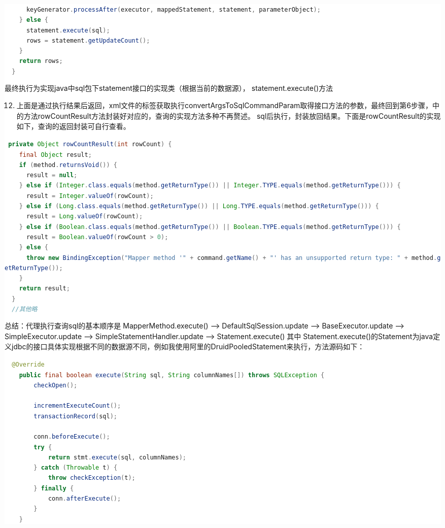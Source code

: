 ```java
      keyGenerator.processAfter(executor, mappedStatement, statement, parameterObject);
    } else {
      statement.execute(sql);
      rows = statement.getUpdateCount();
    }
    return rows;
  }
 ```
 最终执行为实现java中sql包下statement接口的实现类（根据当前的数据源）， statement.execute()方法

12. 上面是通过执行结果后返回，xml文件的标签<insert>获取执行convertArgsToSqlCommandParam取得接口方法的参数，最终回到第6步骤，中的方法rowCountResult方法封装好对应的，查询的实现方法多种不再赘述。
sql后执行，封装放回结果。下面是rowCountResult的实现如下，查询的返回封装可自行查看。
	
```java
 private Object rowCountResult(int rowCount) {
    final Object result;
    if (method.returnsVoid()) {
      result = null;
    } else if (Integer.class.equals(method.getReturnType()) || Integer.TYPE.equals(method.getReturnType())) {
      result = Integer.valueOf(rowCount);
    } else if (Long.class.equals(method.getReturnType()) || Long.TYPE.equals(method.getReturnType())) {
      result = Long.valueOf(rowCount);
    } else if (Boolean.class.equals(method.getReturnType()) || Boolean.TYPE.equals(method.getReturnType())) {
      result = Boolean.valueOf(rowCount > 0);
    } else {
      throw new BindingException("Mapper method '" + command.getName() + "' has an unsupported return type: " + method.getReturnType());
    }
    return result;
  }
  //其他略
```

总结：代理执行查询sql的基本顺序是
MapperMethod.execute() --> DefaultSqlSession.update  -->  BaseExecutor.update  -->  SimpleExecutor.update  --> SimpleStatementHandler.update -->  Statement.execute()
其中 Statement.execute()的Statement为java定义jdbc的接口具体实现根据不同的数据源不同，例如我使用阿里的DruidPooledStatement来执行，方法源码如下：
```java
  @Override
    public final boolean execute(String sql, String columnNames[]) throws SQLException {
        checkOpen();

        incrementExecuteCount();
        transactionRecord(sql);

        conn.beforeExecute();
        try {
            return stmt.execute(sql, columnNames);
        } catch (Throwable t) {
            throw checkException(t);
        } finally {
            conn.afterExecute();
        }
    }
```


